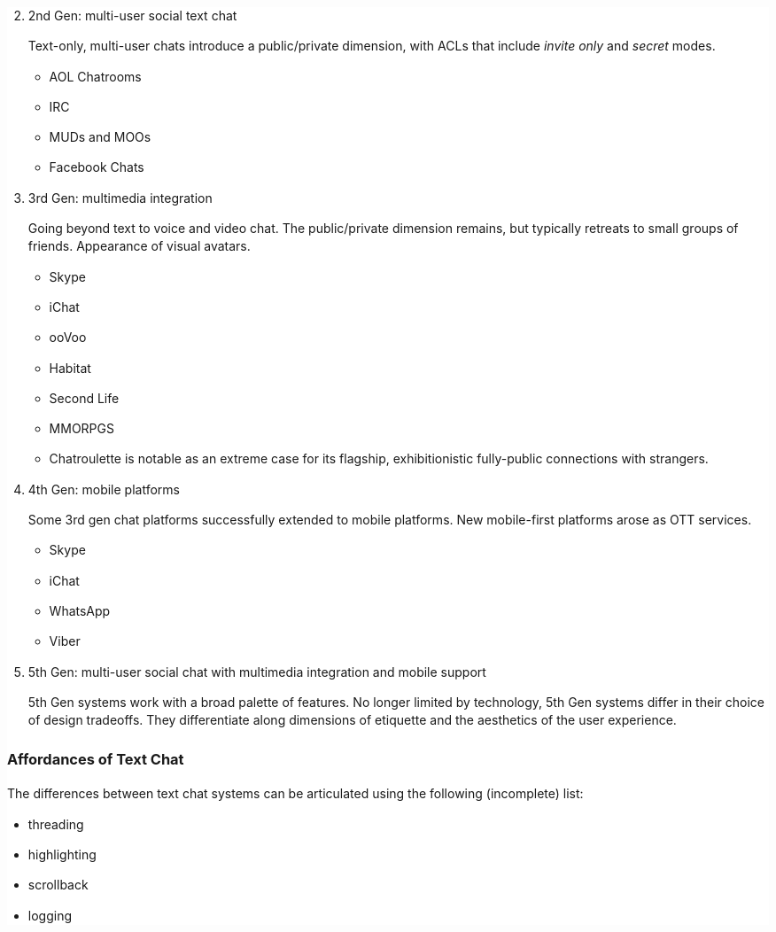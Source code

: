2.  2nd Gen: multi-user social text chat

    Text-only, multi-user chats introduce a public/private dimension, with ACLs that include *invite only* and *secret* modes.
    
    -   AOL Chatrooms
    
    -   IRC
    
    -   MUDs and MOOs
    
    -   Facebook Chats

3.  3rd Gen: multimedia integration

    Going beyond text to voice and video chat. The public/private dimension remains, but typically retreats to small groups of friends. Appearance of visual avatars.
    
    -   Skype
    
    -   iChat
    
    -   ooVoo
    
    -   Habitat
    
    -   Second Life
    
    -   MMORPGS
    
    -   Chatroulette is notable as an extreme case for its flagship, exhibitionistic fully-public connections with strangers.

4.  4th Gen: mobile platforms

    Some 3rd gen chat platforms successfully extended to mobile platforms. New mobile-first platforms arose as OTT services.
    
    -   Skype
    
    -   iChat
    
    -   WhatsApp
    
    -   Viber

5.  5th Gen: multi-user social chat with multimedia integration and mobile support

    5th Gen systems work with a broad palette of features. No longer limited by technology, 5th Gen systems differ in their choice of design tradeoffs. They differentiate along dimensions of etiquette and the aesthetics of the user experience.

### Affordances of Text Chat

The differences between text chat systems can be articulated using the following (incomplete) list:

-   threading

-   highlighting

-   scrollback

-   logging
